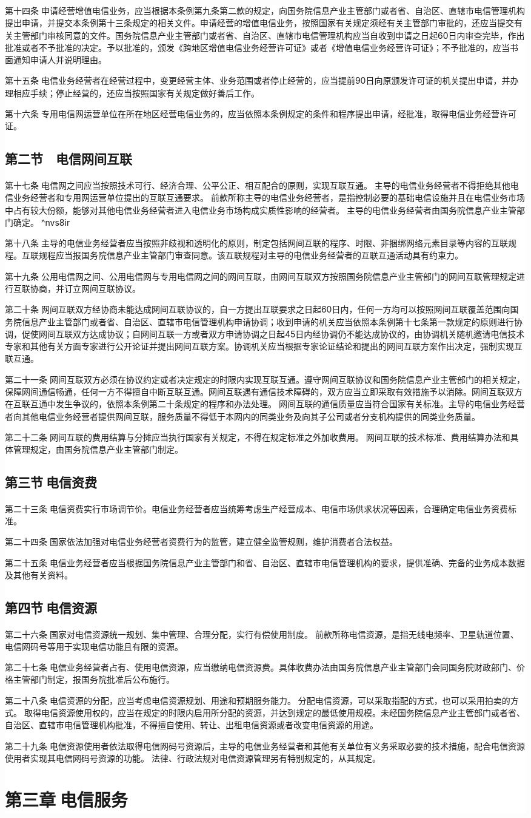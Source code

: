 第十四条 申请经营增值电信业务，应当根据本条例第九条第二款的规定，向国务院信息产业主管部门或者省、自治区、直辖市电信管理机构提出申请，并提交本条例第十三条规定的相关文件。申请经营的增值电信业务，按照国家有关规定须经有关主管部门审批的，还应当提交有关主管部门审核同意的文件。国务院信息产业主管部门或者省、自治区、直辖市电信管理机构应当自收到申请之日起60日内审查完毕，作出批准或者不予批准的决定。予以批准的，颁发《跨地区增值电信业务经营许可证》或者《增值电信业务经营许可证》；不予批准的，应当书面通知申请人并说明理由。

第十五条 电信业务经营者在经营过程中，变更经营主体、业务范围或者停止经营的，应当提前90日向原颁发许可证的机关提出申请，并办理相应手续；停止经营的，还应当按照国家有关规定做好善后工作。

第十六条 专用电信网运营单位在所在地区经营电信业务的，应当依照本条例规定的条件和程序提出申请，经批准，取得电信业务经营许可证。

## 第二节　电信网间互联

第十七条 电信网之间应当按照技术可行、经济合理、公平公正、相互配合的原则，实现互联互通。
主导的电信业务经营者不得拒绝其他电信业务经营者和专用网运营单位提出的互联互通要求。
前款所称主导的电信业务经营者，是指控制必要的基础电信设施并且在电信业务市场中占有较大份额，能够对其他电信业务经营者进入电信业务市场构成实质性影响的经营者。
主导的电信业务经营者由国务院信息产业主管部门确定。  ^nvs8ir

第十八条 主导的电信业务经营者应当按照非歧视和透明化的原则，制定包括网间互联的程序、时限、非捆绑网络元素目录等内容的互联规程。互联规程应当报国务院信息产业主管部门审查同意。该互联规程对主导的电信业务经营者的互联互通活动具有约束力。

第十九条 公用电信网之间、公用电信网与专用电信网之间的网间互联，由网间互联双方按照国务院信息产业主管部门的网间互联管理规定进行互联协商，并订立网间互联协议。

第二十条 网间互联双方经协商未能达成网间互联协议的，自一方提出互联要求之日起60日内，任何一方均可以按照网间互联覆盖范围向国务院信息产业主管部门或者省、自治区、直辖市电信管理机构申请协调；收到申请的机关应当依照本条例第十七条第一款规定的原则进行协调，促使网间互联双方达成协议；自网间互联一方或者双方申请协调之日起45日内经协调仍不能达成协议的，由协调机关随机邀请电信技术专家和其他有关方面专家进行公开论证并提出网间互联方案。协调机关应当根据专家论证结论和提出的网间互联方案作出决定，强制实现互联互通。

第二十一条 网间互联双方必须在协议约定或者决定规定的时限内实现互联互通。遵守网间互联协议和国务院信息产业主管部门的相关规定，保障网间通信畅通，任何一方不得擅自中断互联互通。网间互联遇有通信技术障碍的，双方应当立即采取有效措施予以消除。网间互联双方在互联互通中发生争议的，依照本条例第二十条规定的程序和办法处理。
网间互联的通信质量应当符合国家有关标准。主导的电信业务经营者向其他电信业务经营者提供网间互联，服务质量不得低于本网内的同类业务及向其子公司或者分支机构提供的同类业务质量。

第二十二条 网间互联的费用结算与分摊应当执行国家有关规定，不得在规定标准之外加收费用。
网间互联的技术标准、费用结算办法和具体管理规定，由国务院信息产业主管部门制定。

## 第三节 电信资费

第二十三条 电信资费实行市场调节价。电信业务经营者应当统筹考虑生产经营成本、电信市场供求状况等因素，合理确定电信业务资费标准。

第二十四条 国家依法加强对电信业务经营者资费行为的监管，建立健全监管规则，维护消费者合法权益。

第二十五条 电信业务经营者应当根据国务院信息产业主管部门和省、自治区、直辖市电信管理机构的要求，提供准确、完备的业务成本数据及其他有关资料。

## 第四节 电信资源

第二十六条 国家对电信资源统一规划、集中管理、合理分配，实行有偿使用制度。
前款所称电信资源，是指无线电频率、卫星轨道位置、电信网码号等用于实现电信功能且有限的资源。

第二十七条 电信业务经营者占有、使用电信资源，应当缴纳电信资源费。具体收费办法由国务院信息产业主管部门会同国务院财政部门、价格主管部门制定，报国务院批准后公布施行。

第二十八条 电信资源的分配，应当考虑电信资源规划、用途和预期服务能力。
分配电信资源，可以采取指配的方式，也可以采用拍卖的方式。
取得电信资源使用权的，应当在规定的时限内启用所分配的资源，并达到规定的最低使用规模。未经国务院信息产业主管部门或者省、自治区、直辖市电信管理机构批准，不得擅自使用、转让、出租电信资源或者改变电信资源的用途。

第二十九条 电信资源使用者依法取得电信网码号资源后，主导的电信业务经营者和其他有关单位有义务采取必要的技术措施，配合电信资源使用者实现其电信网码号资源的功能。
法律、行政法规对电信资源管理另有特别规定的，从其规定。

# 第三章 电信服务
